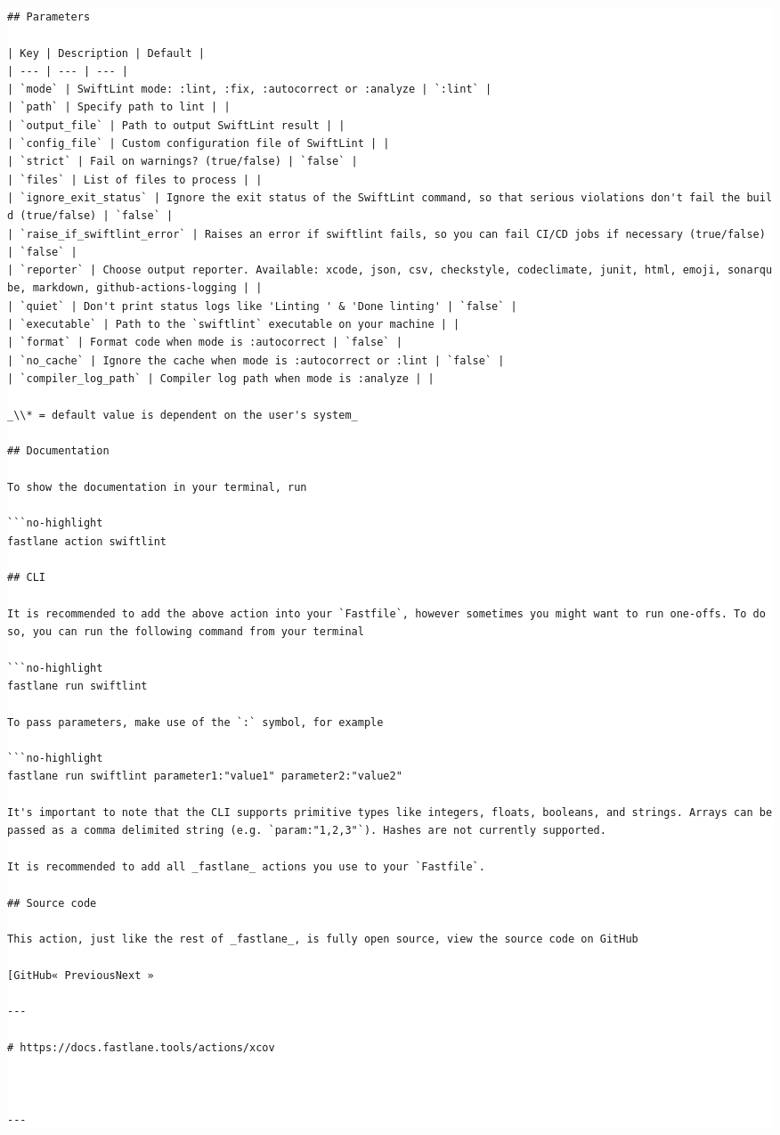 ```no-highlight
## Parameters

| Key | Description | Default |
| --- | --- | --- |
| `mode` | SwiftLint mode: :lint, :fix, :autocorrect or :analyze | `:lint` |
| `path` | Specify path to lint | |
| `output_file` | Path to output SwiftLint result | |
| `config_file` | Custom configuration file of SwiftLint | |
| `strict` | Fail on warnings? (true/false) | `false` |
| `files` | List of files to process | |
| `ignore_exit_status` | Ignore the exit status of the SwiftLint command, so that serious violations don't fail the build (true/false) | `false` |
| `raise_if_swiftlint_error` | Raises an error if swiftlint fails, so you can fail CI/CD jobs if necessary (true/false) | `false` |
| `reporter` | Choose output reporter. Available: xcode, json, csv, checkstyle, codeclimate, junit, html, emoji, sonarqube, markdown, github-actions-logging | |
| `quiet` | Don't print status logs like 'Linting ' & 'Done linting' | `false` |
| `executable` | Path to the `swiftlint` executable on your machine | |
| `format` | Format code when mode is :autocorrect | `false` |
| `no_cache` | Ignore the cache when mode is :autocorrect or :lint | `false` |
| `compiler_log_path` | Compiler log path when mode is :analyze | |

_\\* = default value is dependent on the user's system_

## Documentation

To show the documentation in your terminal, run

```no-highlight
fastlane action swiftlint

## CLI

It is recommended to add the above action into your `Fastfile`, however sometimes you might want to run one-offs. To do so, you can run the following command from your terminal

```no-highlight
fastlane run swiftlint

To pass parameters, make use of the `:` symbol, for example

```no-highlight
fastlane run swiftlint parameter1:"value1" parameter2:"value2"

It's important to note that the CLI supports primitive types like integers, floats, booleans, and strings. Arrays can be passed as a comma delimited string (e.g. `param:"1,2,3"`). Hashes are not currently supported.

It is recommended to add all _fastlane_ actions you use to your `Fastfile`.

## Source code

This action, just like the rest of _fastlane_, is fully open source, view the source code on GitHub

[GitHub« PreviousNext »

---

# https://docs.fastlane.tools/actions/xcov



---
```